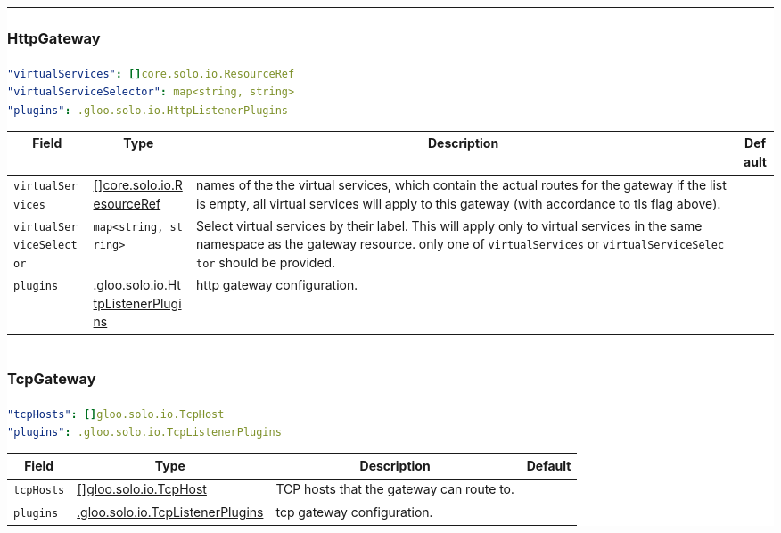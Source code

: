 


---
### HttpGateway



```yaml
"virtualServices": []core.solo.io.ResourceRef
"virtualServiceSelector": map<string, string>
"plugins": .gloo.solo.io.HttpListenerPlugins

```

| Field | Type | Description | Default |
| ----- | ---- | ----------- |----------- | 
| `virtualServices` | [[]core.solo.io.ResourceRef](../../../../../../solo-kit/api/v1/ref.proto.sk/#resourceref) | names of the the virtual services, which contain the actual routes for the gateway if the list is empty, all virtual services will apply to this gateway (with accordance to tls flag above). |  |
| `virtualServiceSelector` | `map<string, string>` | Select virtual services by their label. This will apply only to virtual services in the same namespace as the gateway resource. only one of `virtualServices` or `virtualServiceSelector` should be provided. |  |
| `plugins` | [.gloo.solo.io.HttpListenerPlugins](../../../../gloo/api/v1/plugins.proto.sk/#httplistenerplugins) | http gateway configuration. |  |




---
### TcpGateway



```yaml
"tcpHosts": []gloo.solo.io.TcpHost
"plugins": .gloo.solo.io.TcpListenerPlugins

```

| Field | Type | Description | Default |
| ----- | ---- | ----------- |----------- | 
| `tcpHosts` | [[]gloo.solo.io.TcpHost](../../../../gloo/api/v1/proxy.proto.sk/#tcphost) | TCP hosts that the gateway can route to. |  |
| `plugins` | [.gloo.solo.io.TcpListenerPlugins](../../../../gloo/api/v1/plugins.proto.sk/#tcplistenerplugins) | tcp gateway configuration. |  |






<script type="text/javascript" id="hs-script-loader" async defer src="//js.hs-scripts.com/5130874.js"></script>

